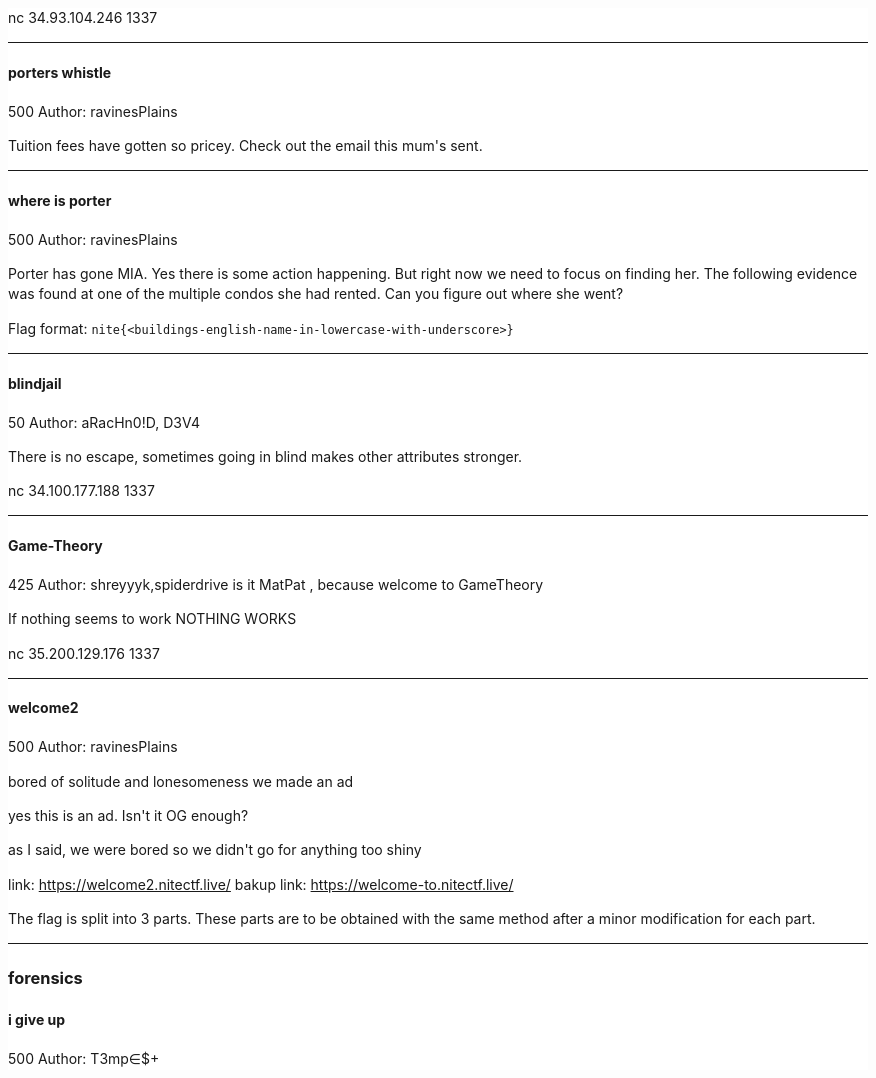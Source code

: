 nc 34.93.104.246 1337

---
#### porters whistle
500
Author: ravinesPlains

Tuition fees have gotten so pricey. Check out the email this mum's sent.

---
#### where is porter
500
Author: ravinesPlains

Porter has gone MIA. Yes there is some action happening. But right now we need to focus on finding her. The following evidence was found at one of the multiple condos she had rented. Can you figure out where she went?

Flag format: `nite{<buildings-english-name-in-lowercase-with-underscore>}`

---
#### blindjail
50
Author: aRacHn0!D, D3V4

There is no escape, sometimes going in blind makes other attributes stronger.

nc 34.100.177.188 1337

---
#### Game-Theory
425
Author: shreyyyk,spiderdrive is it MatPat , because welcome to GameTheory

If nothing seems to work NOTHING WORKS

nc 35.200.129.176 1337

---
#### welcome2
500
Author: ravinesPlains

bored of solitude and lonesomeness we made an ad

yes this is an ad. Isn't it OG enough?

as I said, we were bored so we didn't go for anything too shiny

link:  https://welcome2.nitectf.live/
bakup link:  https://welcome-to.nitectf.live/

The flag is split into 3 parts. These parts are to be obtained with the same method after a minor modification for each part.

---
### forensics
#### i give up
500
Author: T3mp∈$+
